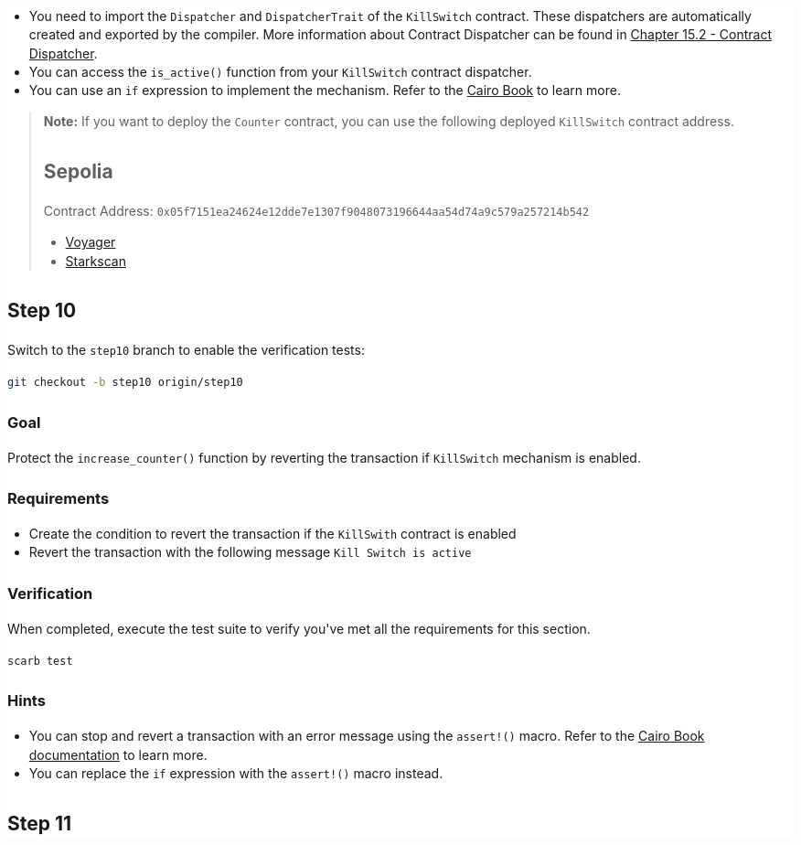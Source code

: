 - You need to import the `Dispatcher` and `DispatcherTrait` of the `KillSwitch` contract. These dispatchers are automatically created and exported by the compiler. More information about Contract Dispatcher can be found in [Chapter 15.2 - Contract Dispatcher](https://book.cairo-lang.org/ch15-02-interacting-with-another-contract.html#calling-contracts-using-the-contract-dispatcher).
- You can access the `is_active()` function from your `KillSwitch` contract dispatcher.
- You can use an `if` expression to implement the mechanism. Refer to the [Cairo Book](https://book.cairo-lang.org/ch02-05-control-flow.html) to learn more.

> **Note:** If you want to deploy the `Counter` contract, you can use the following deployed `KillSwitch` contract address.
>
> ## **Sepolia**
>
> Contract Address: `0x05f7151ea24624e12dde7e1307f9048073196644aa54d74a9c579a257214b542`
>
> - [Voyager](https://sepolia.voyager.online/contract/0x05f7151ea24624e12dde7e1307f9048073196644aa54d74a9c579a257214b542)
> - [Starkscan](https://sepolia.starkscan.co/contract/0x05f7151ea24624e12dde7e1307f9048073196644aa54d74a9c579a257214b542)

## Step 10

Switch to the `step10` branch to enable the verification tests:

```bash
git checkout -b step10 origin/step10
```

### Goal

Protect the `increase_counter()` function by reverting the transaction if `KillSwitch` mechanism is enabled.

### Requirements

- Create the condition to revert the transaction if the `KillSwith` contract is enabled
- Revert the transaction with the following message `Kill Switch is active`

### Verification

When completed, execute the test suite to verify you've met all the requirements for this section.

```bash
scarb test
```

### Hints

- You can stop and revert a transaction with an error message using the `assert!()` macro. Refer to the [Cairo Book documentation](https://book.cairo-lang.org/ch10-01-how-to-write-tests.html#checking-results-with-the-assert-macro) to learn more.
- You can replace the `if` expression with the `assert!()` macro instead.

## Step 11
